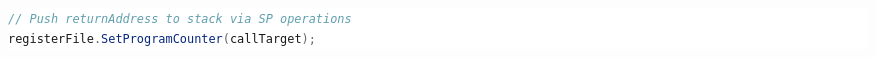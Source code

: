 ```csharp
// Push returnAddress to stack via SP operations
registerFile.SetProgramCounter(callTarget);

```
